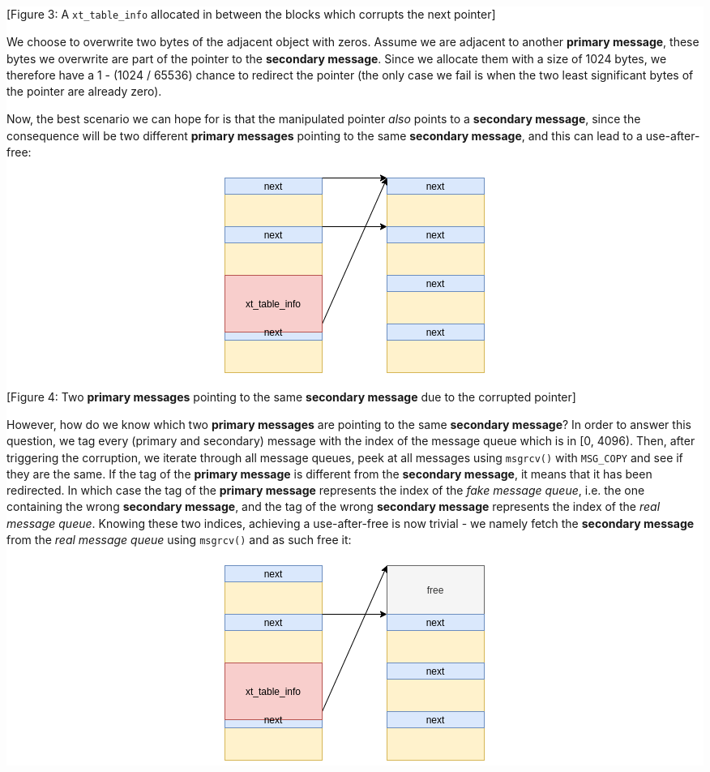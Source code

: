 [Figure 3: A `xt_table_info` allocated in between the blocks which corrupts the next pointer]

We choose to overwrite two bytes of the adjacent object with zeros. Assume we are adjacent to another **primary message**, these bytes we overwrite are part of the pointer to the **secondary message**. Since we allocate them with a size of 1024 bytes, we therefore have a 1 - (1024 / 65536) chance to redirect the pointer (the only case we fail is when the two least significant bytes of the pointer are already zero).

Now, the best scenario we can hope for is that the manipulated pointer *also* points to a **secondary message**, since the consequence will be two different **primary messages** pointing to the same **secondary message**, and this can lead to a use-after-free:

<p align="center"><img src="images/4.png"/></p>

[Figure 4: Two **primary messages** pointing to the same **secondary message** due to the corrupted pointer]

However, how do we know which two **primary messages** are pointing to the same **secondary message**? In order to answer this question, we tag every (primary and secondary) message with the index of the message queue which is in [0, 4096). Then, after triggering the corruption, we iterate through all message queues, peek at all messages using `msgrcv()` with `MSG_COPY` and see if they are the same. If the tag of the **primary message** is different from the **secondary message**, it means that it has been redirected. In which case the tag of the **primary message** represents the index of the *fake message queue*, i.e. the one containing the wrong **secondary message**, and the tag of the wrong **secondary message** represents the index of the *real message queue*. Knowing these two indices, achieving a use-after-free is now trivial - we namely fetch the **secondary message** from the *real message queue* using `msgrcv()` and as such free it:

<p align="center"><img src="images/5.png"/></p>
